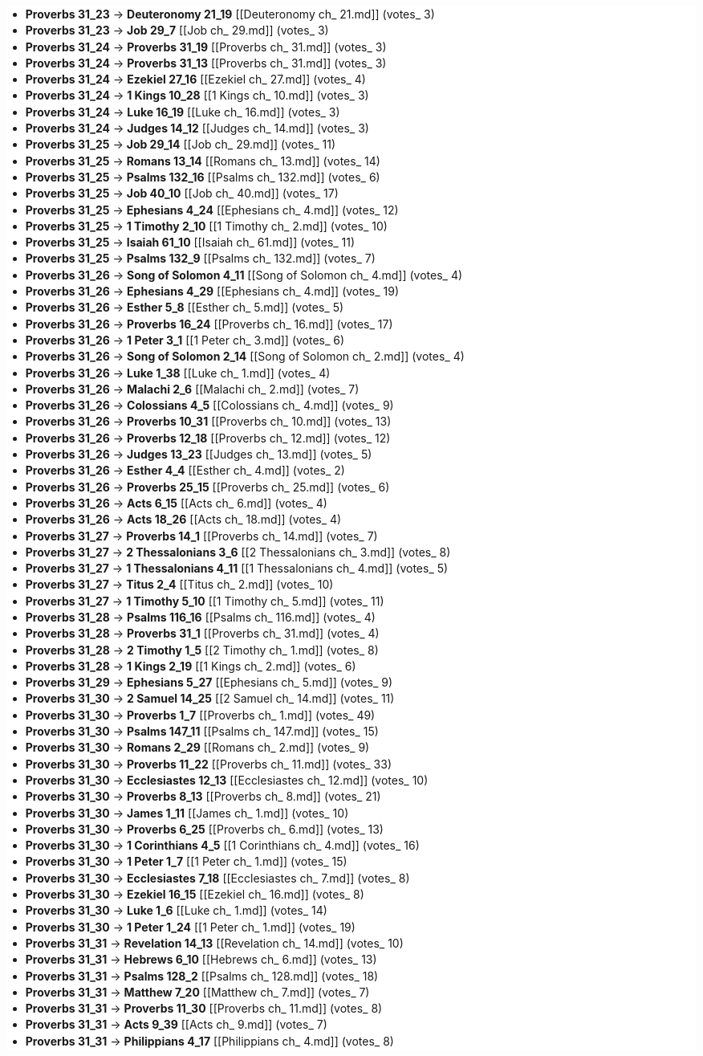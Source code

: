 - **Proverbs 31_23** → **Deuteronomy 21_19** [[Deuteronomy ch_ 21.md]] (votes_ 3)
- **Proverbs 31_23** → **Job 29_7** [[Job ch_ 29.md]] (votes_ 3)
- **Proverbs 31_24** → **Proverbs 31_19** [[Proverbs ch_ 31.md]] (votes_ 3)
- **Proverbs 31_24** → **Proverbs 31_13** [[Proverbs ch_ 31.md]] (votes_ 3)
- **Proverbs 31_24** → **Ezekiel 27_16** [[Ezekiel ch_ 27.md]] (votes_ 4)
- **Proverbs 31_24** → **1 Kings 10_28** [[1 Kings ch_ 10.md]] (votes_ 3)
- **Proverbs 31_24** → **Luke 16_19** [[Luke ch_ 16.md]] (votes_ 3)
- **Proverbs 31_24** → **Judges 14_12** [[Judges ch_ 14.md]] (votes_ 3)
- **Proverbs 31_25** → **Job 29_14** [[Job ch_ 29.md]] (votes_ 11)
- **Proverbs 31_25** → **Romans 13_14** [[Romans ch_ 13.md]] (votes_ 14)
- **Proverbs 31_25** → **Psalms 132_16** [[Psalms ch_ 132.md]] (votes_ 6)
- **Proverbs 31_25** → **Job 40_10** [[Job ch_ 40.md]] (votes_ 17)
- **Proverbs 31_25** → **Ephesians 4_24** [[Ephesians ch_ 4.md]] (votes_ 12)
- **Proverbs 31_25** → **1 Timothy 2_10** [[1 Timothy ch_ 2.md]] (votes_ 10)
- **Proverbs 31_25** → **Isaiah 61_10** [[Isaiah ch_ 61.md]] (votes_ 11)
- **Proverbs 31_25** → **Psalms 132_9** [[Psalms ch_ 132.md]] (votes_ 7)
- **Proverbs 31_26** → **Song of Solomon 4_11** [[Song of Solomon ch_ 4.md]] (votes_ 4)
- **Proverbs 31_26** → **Ephesians 4_29** [[Ephesians ch_ 4.md]] (votes_ 19)
- **Proverbs 31_26** → **Esther 5_8** [[Esther ch_ 5.md]] (votes_ 5)
- **Proverbs 31_26** → **Proverbs 16_24** [[Proverbs ch_ 16.md]] (votes_ 17)
- **Proverbs 31_26** → **1 Peter 3_1** [[1 Peter ch_ 3.md]] (votes_ 6)
- **Proverbs 31_26** → **Song of Solomon 2_14** [[Song of Solomon ch_ 2.md]] (votes_ 4)
- **Proverbs 31_26** → **Luke 1_38** [[Luke ch_ 1.md]] (votes_ 4)
- **Proverbs 31_26** → **Malachi 2_6** [[Malachi ch_ 2.md]] (votes_ 7)
- **Proverbs 31_26** → **Colossians 4_5** [[Colossians ch_ 4.md]] (votes_ 9)
- **Proverbs 31_26** → **Proverbs 10_31** [[Proverbs ch_ 10.md]] (votes_ 13)
- **Proverbs 31_26** → **Proverbs 12_18** [[Proverbs ch_ 12.md]] (votes_ 12)
- **Proverbs 31_26** → **Judges 13_23** [[Judges ch_ 13.md]] (votes_ 5)
- **Proverbs 31_26** → **Esther 4_4** [[Esther ch_ 4.md]] (votes_ 2)
- **Proverbs 31_26** → **Proverbs 25_15** [[Proverbs ch_ 25.md]] (votes_ 6)
- **Proverbs 31_26** → **Acts 6_15** [[Acts ch_ 6.md]] (votes_ 4)
- **Proverbs 31_26** → **Acts 18_26** [[Acts ch_ 18.md]] (votes_ 4)
- **Proverbs 31_27** → **Proverbs 14_1** [[Proverbs ch_ 14.md]] (votes_ 7)
- **Proverbs 31_27** → **2 Thessalonians 3_6** [[2 Thessalonians ch_ 3.md]] (votes_ 8)
- **Proverbs 31_27** → **1 Thessalonians 4_11** [[1 Thessalonians ch_ 4.md]] (votes_ 5)
- **Proverbs 31_27** → **Titus 2_4** [[Titus ch_ 2.md]] (votes_ 10)
- **Proverbs 31_27** → **1 Timothy 5_10** [[1 Timothy ch_ 5.md]] (votes_ 11)
- **Proverbs 31_28** → **Psalms 116_16** [[Psalms ch_ 116.md]] (votes_ 4)
- **Proverbs 31_28** → **Proverbs 31_1** [[Proverbs ch_ 31.md]] (votes_ 4)
- **Proverbs 31_28** → **2 Timothy 1_5** [[2 Timothy ch_ 1.md]] (votes_ 8)
- **Proverbs 31_28** → **1 Kings 2_19** [[1 Kings ch_ 2.md]] (votes_ 6)
- **Proverbs 31_29** → **Ephesians 5_27** [[Ephesians ch_ 5.md]] (votes_ 9)
- **Proverbs 31_30** → **2 Samuel 14_25** [[2 Samuel ch_ 14.md]] (votes_ 11)
- **Proverbs 31_30** → **Proverbs 1_7** [[Proverbs ch_ 1.md]] (votes_ 49)
- **Proverbs 31_30** → **Psalms 147_11** [[Psalms ch_ 147.md]] (votes_ 15)
- **Proverbs 31_30** → **Romans 2_29** [[Romans ch_ 2.md]] (votes_ 9)
- **Proverbs 31_30** → **Proverbs 11_22** [[Proverbs ch_ 11.md]] (votes_ 33)
- **Proverbs 31_30** → **Ecclesiastes 12_13** [[Ecclesiastes ch_ 12.md]] (votes_ 10)
- **Proverbs 31_30** → **Proverbs 8_13** [[Proverbs ch_ 8.md]] (votes_ 21)
- **Proverbs 31_30** → **James 1_11** [[James ch_ 1.md]] (votes_ 10)
- **Proverbs 31_30** → **Proverbs 6_25** [[Proverbs ch_ 6.md]] (votes_ 13)
- **Proverbs 31_30** → **1 Corinthians 4_5** [[1 Corinthians ch_ 4.md]] (votes_ 16)
- **Proverbs 31_30** → **1 Peter 1_7** [[1 Peter ch_ 1.md]] (votes_ 15)
- **Proverbs 31_30** → **Ecclesiastes 7_18** [[Ecclesiastes ch_ 7.md]] (votes_ 8)
- **Proverbs 31_30** → **Ezekiel 16_15** [[Ezekiel ch_ 16.md]] (votes_ 8)
- **Proverbs 31_30** → **Luke 1_6** [[Luke ch_ 1.md]] (votes_ 14)
- **Proverbs 31_30** → **1 Peter 1_24** [[1 Peter ch_ 1.md]] (votes_ 19)
- **Proverbs 31_31** → **Revelation 14_13** [[Revelation ch_ 14.md]] (votes_ 10)
- **Proverbs 31_31** → **Hebrews 6_10** [[Hebrews ch_ 6.md]] (votes_ 13)
- **Proverbs 31_31** → **Psalms 128_2** [[Psalms ch_ 128.md]] (votes_ 18)
- **Proverbs 31_31** → **Matthew 7_20** [[Matthew ch_ 7.md]] (votes_ 7)
- **Proverbs 31_31** → **Proverbs 11_30** [[Proverbs ch_ 11.md]] (votes_ 8)
- **Proverbs 31_31** → **Acts 9_39** [[Acts ch_ 9.md]] (votes_ 7)
- **Proverbs 31_31** → **Philippians 4_17** [[Philippians ch_ 4.md]] (votes_ 8)